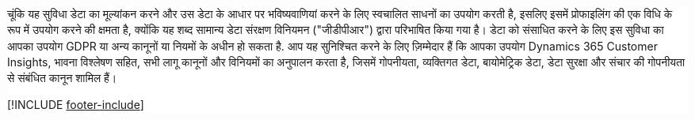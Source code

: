 चूंकि यह सुविधा डेटा का मूल्यांकन करने और उस डेटा के आधार पर भविष्यवाणियां करने के लिए स्वचालित साधनों का उपयोग करती है, इसलिए इसमें प्रोफाइलिंग की एक विधि के रूप में उपयोग करने की क्षमता है, क्योंकि यह शब्द सामान्य डेटा संरक्षण विनियमन ("जीडीपीआर") द्वारा परिभाषित किया गया है। डेटा को संसाधित करने के लिए इस सुविधा का आपका उपयोग GDPR या अन्य कानूनों या नियमों के अधीन हो सकता है. आप यह सुनिश्चित करने के लिए ज़िम्मेदार हैं कि आपका उपयोग Dynamics 365 Customer Insights, भावना विश्लेषण सहित, सभी लागू कानूनों और विनियमों का अनुपालन करता है, जिसमें गोपनीयता, व्यक्तिगत डेटा, बायोमेट्रिक डेटा, डेटा सुरक्षा और संचार की गोपनीयता से संबंधित कानून शामिल हैं।

[!INCLUDE [footer-include](includes/footer-banner.md)]

